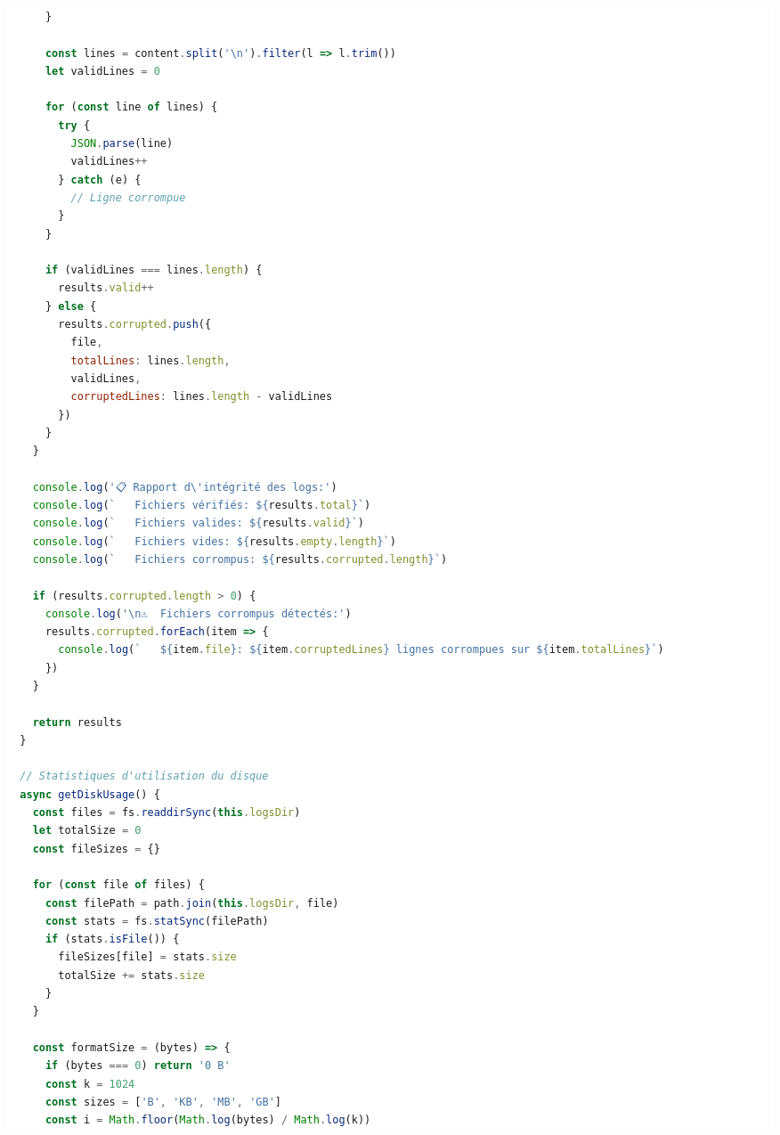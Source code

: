 ```javascript
      }

      const lines = content.split('\n').filter(l => l.trim())
      let validLines = 0
      
      for (const line of lines) {
        try {
          JSON.parse(line)
          validLines++
        } catch (e) {
          // Ligne corrompue
        }
      }

      if (validLines === lines.length) {
        results.valid++
      } else {
        results.corrupted.push({
          file,
          totalLines: lines.length,
          validLines,
          corruptedLines: lines.length - validLines
        })
      }
    }

    console.log('📋 Rapport d\'intégrité des logs:')
    console.log(`   Fichiers vérifiés: ${results.total}`)
    console.log(`   Fichiers valides: ${results.valid}`)
    console.log(`   Fichiers vides: ${results.empty.length}`)
    console.log(`   Fichiers corrompus: ${results.corrupted.length}`)

    if (results.corrupted.length > 0) {
      console.log('\n⚠️  Fichiers corrompus détectés:')
      results.corrupted.forEach(item => {
        console.log(`   ${item.file}: ${item.corruptedLines} lignes corrompues sur ${item.totalLines}`)
      })
    }

    return results
  }

  // Statistiques d'utilisation du disque
  async getDiskUsage() {
    const files = fs.readdirSync(this.logsDir)
    let totalSize = 0
    const fileSizes = {}

    for (const file of files) {
      const filePath = path.join(this.logsDir, file)
      const stats = fs.statSync(filePath)
      if (stats.isFile()) {
        fileSizes[file] = stats.size
        totalSize += stats.size
      }
    }

    const formatSize = (bytes) => {
      if (bytes === 0) return '0 B'
      const k = 1024
      const sizes = ['B', 'KB', 'MB', 'GB']
      const i = Math.floor(Math.log(bytes) / Math.log(k))
```